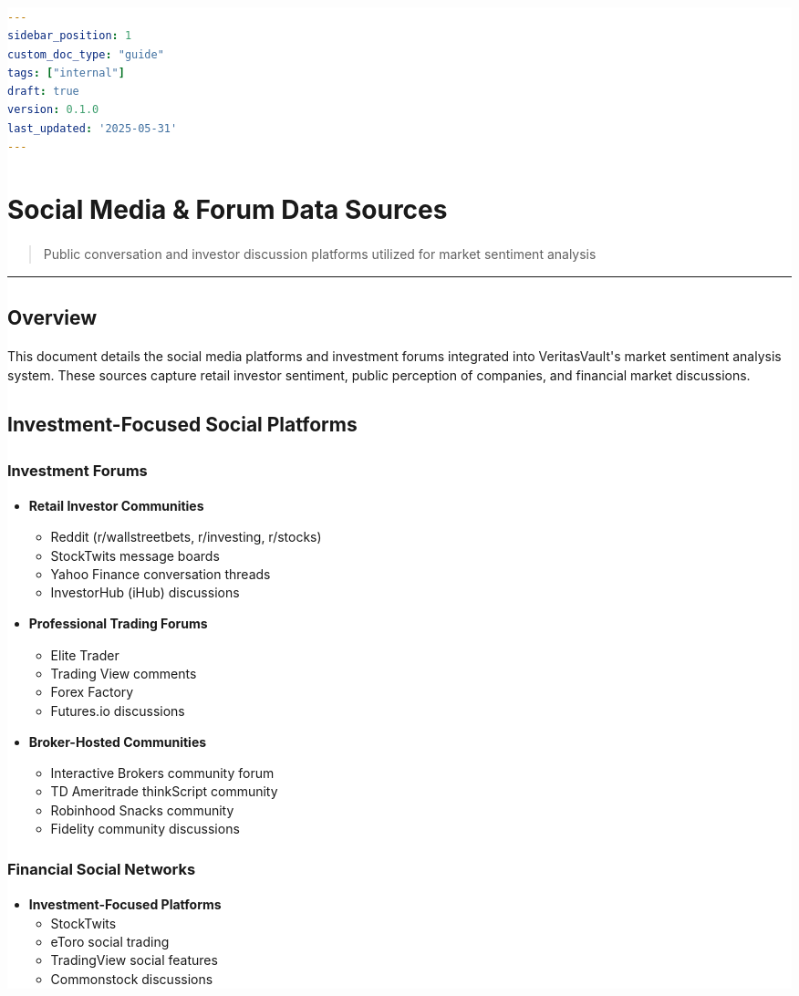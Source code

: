 ```yaml
---
sidebar_position: 1
custom_doc_type: "guide"
tags: ["internal"]
draft: true
version: 0.1.0
last_updated: '2025-05-31'
---
```


# Social Media & Forum Data Sources

> Public conversation and investor discussion platforms utilized for market sentiment analysis

---

## Overview

This document details the social media platforms and investment forums integrated into VeritasVault's market sentiment analysis system. These sources capture retail investor sentiment, public perception of companies, and financial market discussions.

## Investment-Focused Social Platforms

### Investment Forums

* **Retail Investor Communities**
  * Reddit (r/wallstreetbets, r/investing, r/stocks)
  * StockTwits message boards
  * Yahoo Finance conversation threads
  * InvestorHub (iHub) discussions

* **Professional Trading Forums**
  * Elite Trader
  * Trading View comments
  * Forex Factory
  * Futures.io discussions

* **Broker-Hosted Communities**
  * Interactive Brokers community forum
  * TD Ameritrade thinkScript community
  * Robinhood Snacks community
  * Fidelity community discussions

### Financial Social Networks

* **Investment-Focused Platforms**
  * StockTwits
  * eToro social trading
  * TradingView social features
  * Commonstock discussions

